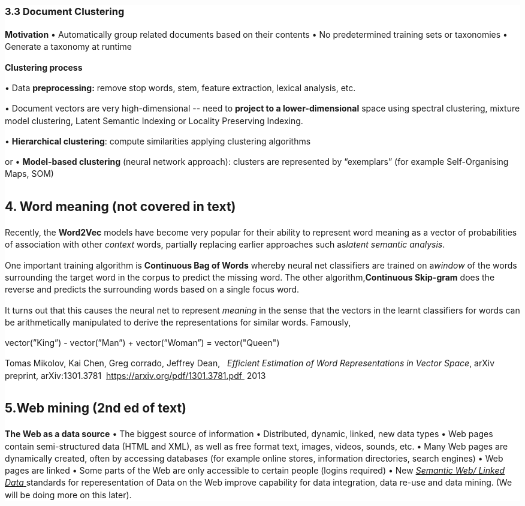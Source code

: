 ### 3.3 Document Clustering

**Motivation**
• Automatically group related documents based on their contents
• No predetermined training sets or taxonomies
• Generate a taxonomy at runtime

**Clustering process**

• Data **preprocessing:** remove stop words, stem, feature extraction, lexical analysis, etc.

• Document vectors are very high-dimensional -- need to **project to a lower-dimensional** space using spectral clustering, mixture model clustering, Latent Semantic Indexing or Locality Preserving Indexing.

• **Hierarchical clustering**: compute similarities applying clustering algorithms

or
• **Model-based clustering** (neural network approach): clusters are represented by “exemplars” (for example Self-Organising Maps, SOM)

## 4. Word meaning (not covered in text)

Recently, the **Word2Vec** models have become very popular for their ability to  represent word meaning as a vector of probabilities of association with other *context* words, partially replacing earlier approaches such as*latent semantic analysis*.

One important training algorithm is **Continuous Bag of Words** whereby neural net classifiers are trained on a*window* of the words surrounding the target word in the corpus to predict the missing word. The other algorithm,**Continuous Skip-gram** does the reverse and predicts the surrounding words based on a single focus word. 

It turns out that this causes the neural net to represent *meaning* in the sense that the vectors in the learnt classifiers for words can be arithmetically manipulated to derive the representations for similar words. Famously,

vector(”King”) - vector(”Man”) + vector(”Woman”) = vector("Queen")

Tomas Mikolov, Kai Chen, Greg corrado, Jeffrey Dean,   *Efficient Estimation of Word Representations in Vector Space*, arXiv preprint, arXiv:1301.3781  https://arxiv.org/pdf/1301.3781.pdf  2013

## 5.Web mining (2nd ed of text)

**The Web as a data source**
• The biggest source of information
• Distributed, dynamic, linked, new data types 
• Web pages contain semi-structured data (HTML and XML), as well as free format text, images, videos, sounds, etc.
• Many Web pages are dynamically created, often by accessing databases (for example online stores, information directories, search engines)
• Web pages are linked
• Some parts of the Web are only accessible to certain people (logins required)
• New [*Semantic Web/ Linked Data* ](https://wattlecourses.anu.edu.au/mod/book/view.php?id=1298538)standards for reperesentation of Data on the Web improve capability for data integration, data re-use and data mining. (We will be doing more on this later).

